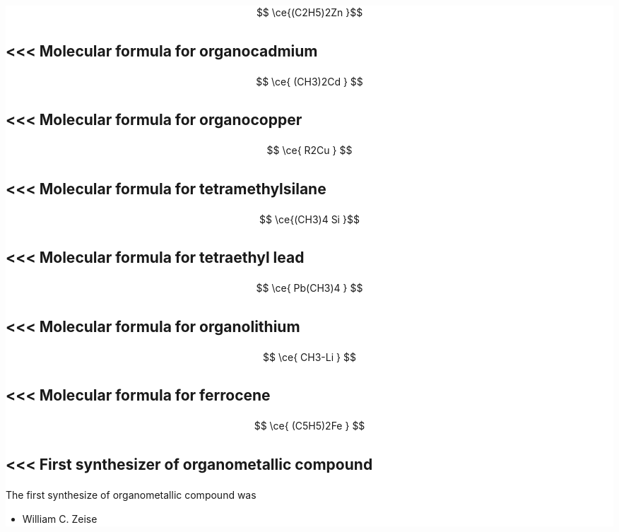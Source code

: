 $$ \ce{(C2H5)2Zn }$$ 

>>> 
<<<
 Molecular formula for organocadmium
---

$$ \ce{ (CH3)2Cd }  $$ 

>>> 
<<<
 Molecular formula for organocopper 
---

$$ \ce{ R2Cu } $$ 

>>> 
<<<
 Molecular formula for tetramethylsilane 
---


$$ \ce{(CH3)4 Si }$$ 

>>> 
<<<
 Molecular formula for tetraethyl lead 
---


$$ \ce{ Pb(CH3)4 } $$ 

>>> 
<<<
 Molecular formula for organolithium 
---

$$ \ce{ CH3-Li } $$ 


>>> 
<<<
 Molecular formula for ferrocene 
---

$$ \ce{ (C5H5)2Fe } $$ 



>>> 
<<<
 First synthesizer of organometallic compound
---

The first synthesize of organometallic compound was


- William C. Zeise

